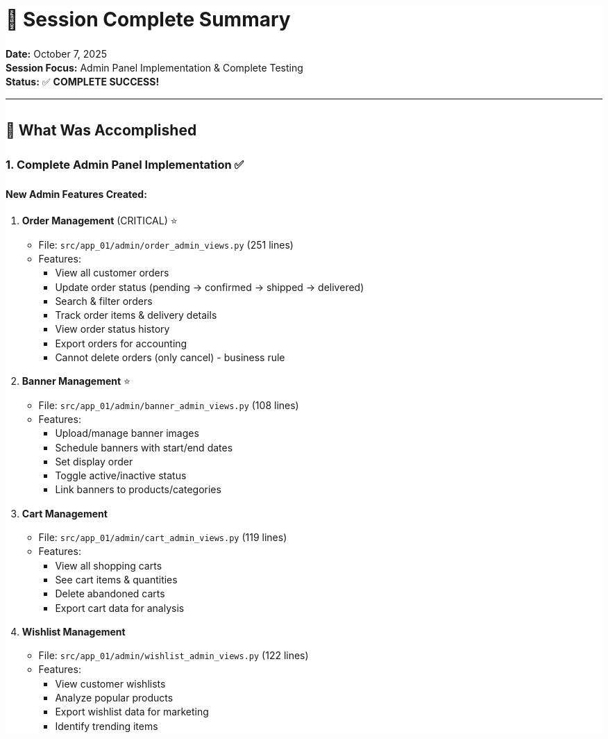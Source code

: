 # 🎉 Session Complete Summary

**Date:** October 7, 2025  
**Session Focus:** Admin Panel Implementation & Complete Testing  
**Status:** ✅ **COMPLETE SUCCESS!**

---

## 🎯 What Was Accomplished

### **1. Complete Admin Panel Implementation** ✅

#### **New Admin Features Created:**

1. **Order Management** (CRITICAL) ⭐

   - File: `src/app_01/admin/order_admin_views.py` (251 lines)
   - Features:
     - View all customer orders
     - Update order status (pending → confirmed → shipped → delivered)
     - Search & filter orders
     - Track order items & delivery details
     - View order status history
     - Export orders for accounting
     - Cannot delete orders (only cancel) - business rule

2. **Banner Management** ⭐

   - File: `src/app_01/admin/banner_admin_views.py` (108 lines)
   - Features:
     - Upload/manage banner images
     - Schedule banners with start/end dates
     - Set display order
     - Toggle active/inactive status
     - Link banners to products/categories

3. **Cart Management**

   - File: `src/app_01/admin/cart_admin_views.py` (119 lines)
   - Features:
     - View all shopping carts
     - See cart items & quantities
     - Delete abandoned carts
     - Export cart data for analysis

4. **Wishlist Management**

   - File: `src/app_01/admin/wishlist_admin_views.py` (122 lines)
   - Features:
     - View customer wishlists
     - Analyze popular products
     - Export wishlist data for marketing
     - Identify trending items
